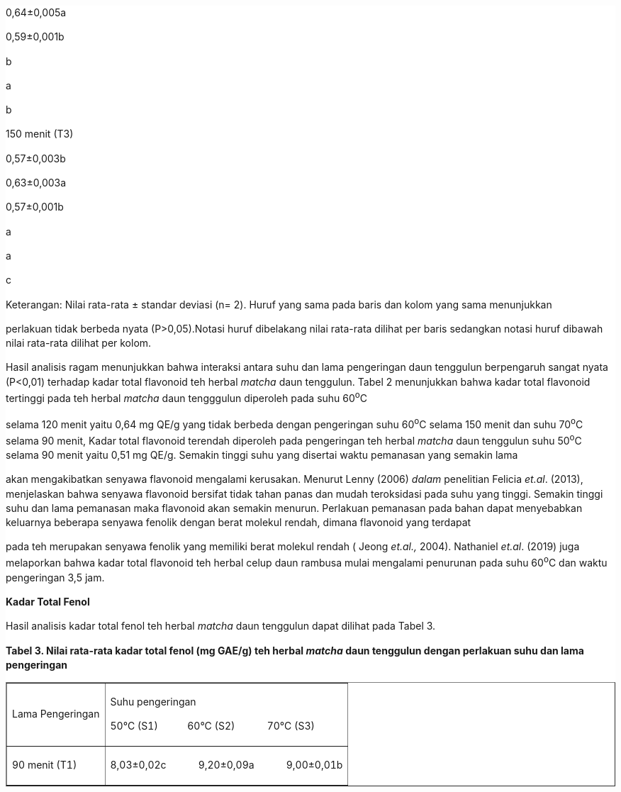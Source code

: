 <p><span class="font6">0,64±0,005a</span></p></td><td style="vertical-align:bottom;">
<p><span class="font6">0,59±0,001b</span></p></td></tr>
<tr><td style="vertical-align:top;"></td><td style="vertical-align:bottom;">
<p><span class="font6">b</span></p></td><td style="vertical-align:bottom;">
<p><span class="font6">a</span></p></td><td style="vertical-align:bottom;">
<p><span class="font6">b</span></p></td></tr>
<tr><td style="vertical-align:bottom;">
<p><span class="font6">150 menit (T3)</span></p></td><td style="vertical-align:bottom;">
<p><span class="font6">0,57±0,003b</span></p></td><td style="vertical-align:bottom;">
<p><span class="font6">0,63±0,003a</span></p></td><td style="vertical-align:bottom;">
<p><span class="font6">0,57±0,001b</span></p></td></tr>
<tr><td style="vertical-align:top;"></td><td style="vertical-align:top;">
<p><span class="font6">a</span></p></td><td style="vertical-align:top;">
<p><span class="font6">a</span></p></td><td style="vertical-align:top;">
<p><span class="font6">c</span></p></td></tr>
</table>
<p><span class="font5">Keterangan: Nilai rata-rata ± standar deviasi (n= 2). Huruf yang sama pada baris dan kolom yang sama menunjukkan</span></p>
<p><span class="font5">perlakuan tidak berbeda nyata (P&gt;0,05).Notasi huruf dibelakang nilai rata-rata dilihat per baris sedangkan notasi huruf dibawah nilai rata-rata dilihat per kolom.</span></p>
<p><span class="font6">Hasil analisis ragam menunjukkan bahwa interaksi antara suhu dan lama pengeringan daun tenggulun berpengaruh sangat nyata (P&lt;0,01) terhadap kadar total flavonoid teh herbal </span><span class="font6" style="font-style:italic;">matcha </span><span class="font6">daun tenggulun. Tabel 2 menunjukkan bahwa kadar total flavonoid tertinggi pada teh herbal </span><span class="font6" style="font-style:italic;">matcha</span><span class="font6"> daun tengggulun diperoleh pada suhu 60<sup>o</sup>C</span></p>
<p><span class="font6">selama 120 menit yaitu 0,64 mg QE/g yang tidak berbeda dengan pengeringan suhu 60<sup>o</sup>C selama 150 menit dan suhu 70<sup>o</sup>C selama 90 menit, Kadar total flavonoid terendah diperoleh pada pengeringan teh herbal </span><span class="font6" style="font-style:italic;">matcha</span><span class="font6"> daun tenggulun suhu 50<sup>o</sup>C selama 90 menit yaitu 0,51 mg QE/g. Semakin tinggi suhu yang disertai waktu pemanasan yang semakin lama</span></p>
<p><span class="font6">akan mengakibatkan senyawa flavonoid mengalami kerusakan. Menurut Lenny (2006) </span><span class="font6" style="font-style:italic;">dalam</span><span class="font6"> penelitian Felicia </span><span class="font6" style="font-style:italic;">et.al</span><span class="font6">. (2013), menjelaskan bahwa senyawa flavonoid bersifat tidak tahan panas dan mudah teroksidasi pada suhu yang tinggi. Semakin tinggi suhu dan lama pemanasan maka flavonoid akan semakin menurun. Perlakuan pemanasan pada bahan dapat menyebabkan keluarnya beberapa senyawa fenolik dengan berat molekul rendah, dimana flavonoid yang terdapat</span></p>
<p><span class="font6">pada teh merupakan senyawa fenolik yang memiliki berat molekul rendah ( Jeong </span><span class="font6" style="font-style:italic;">et.al., </span><span class="font6">2004). Nathaniel </span><span class="font6" style="font-style:italic;">et.al</span><span class="font6">. (2019) juga melaporkan bahwa kadar total flavonoid teh herbal celup daun rambusa mulai mengalami penurunan pada suhu 60<sup>o</sup>C dan waktu pengeringan 3,5 jam.</span></p>
<p><span class="font6" style="font-weight:bold;">Kadar Total Fenol</span></p>
<p><span class="font6">Hasil analisis kadar total fenol teh herbal </span><span class="font6" style="font-style:italic;">matcha</span><span class="font6"> daun tenggulun dapat dilihat pada Tabel 3.</span></p>
<p><span class="font6" style="font-weight:bold;">Tabel 3. Nilai rata-rata kadar total fenol (mg GAE/g) teh herbal </span><span class="font6" style="font-weight:bold;font-style:italic;">matcha</span><span class="font6" style="font-weight:bold;"> daun tenggulun dengan perlakuan suhu dan lama pengeringan</span></p>
<table border="1">
<tr><td style="vertical-align:middle;">
<p><span class="font6">Lama Pengeringan</span></p></td><td style="vertical-align:bottom;">
<p><span class="font6">Suhu pengeringan</span></p>
<p><span class="font6">50°C (S1) &nbsp;&nbsp;&nbsp;&nbsp;&nbsp;&nbsp;&nbsp;&nbsp;&nbsp;&nbsp;60°C (S2) &nbsp;&nbsp;&nbsp;&nbsp;&nbsp;&nbsp;&nbsp;&nbsp;&nbsp;&nbsp;&nbsp;70°C (S3)</span></p></td></tr>
<tr><td style="vertical-align:top;">
<p><span class="font6">90 menit (T1)</span></p></td><td style="vertical-align:bottom;">
<p><span class="font6">8,03±0,02c &nbsp;&nbsp;&nbsp;&nbsp;&nbsp;&nbsp;&nbsp;&nbsp;&nbsp;&nbsp;&nbsp;9,20±0,09a &nbsp;&nbsp;&nbsp;&nbsp;&nbsp;&nbsp;&nbsp;&nbsp;&nbsp;&nbsp;&nbsp;9,00±0,01b</span></p>